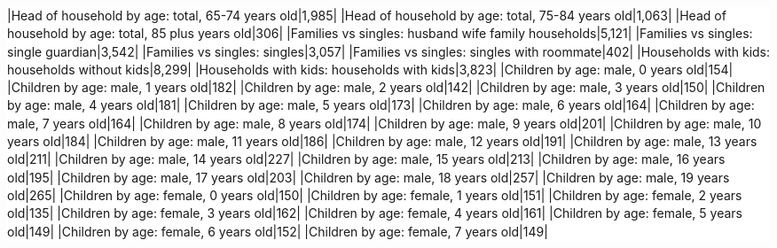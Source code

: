 |Head of household by age: total, 65-74 years old|1,985|
|Head of household by age: total, 75-84 years old|1,063|
|Head of household by age: total, 85 plus years old|306|
|Families vs singles: husband wife family households|5,121|
|Families vs singles: single guardian|3,542|
|Families vs singles: singles|3,057|
|Families vs singles: singles with roommate|402|
|Households with kids: households without kids|8,299|
|Households with kids: households with kids|3,823|
|Children by age: male, 0 years old|154|
|Children by age: male, 1 years old|182|
|Children by age: male, 2 years old|142|
|Children by age: male, 3 years old|150|
|Children by age: male, 4 years old|181|
|Children by age: male, 5 years old|173|
|Children by age: male, 6 years old|164|
|Children by age: male, 7 years old|164|
|Children by age: male, 8 years old|174|
|Children by age: male, 9 years old|201|
|Children by age: male, 10 years old|184|
|Children by age: male, 11 years old|186|
|Children by age: male, 12 years old|191|
|Children by age: male, 13 years old|211|
|Children by age: male, 14 years old|227|
|Children by age: male, 15 years old|213|
|Children by age: male, 16 years old|195|
|Children by age: male, 17 years old|203|
|Children by age: male, 18 years old|257|
|Children by age: male, 19 years old|265|
|Children by age: female, 0 years old|150|
|Children by age: female, 1 years old|151|
|Children by age: female, 2 years old|135|
|Children by age: female, 3 years old|162|
|Children by age: female, 4 years old|161|
|Children by age: female, 5 years old|149|
|Children by age: female, 6 years old|152|
|Children by age: female, 7 years old|149|